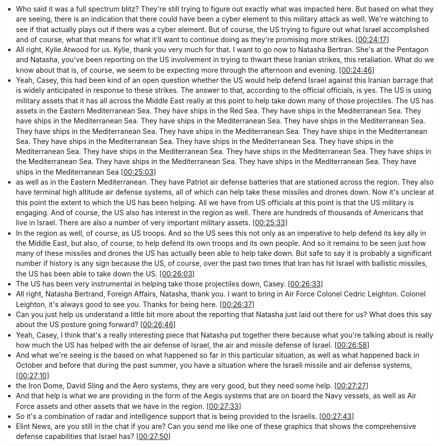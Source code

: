 *  Who said it was a full spectrum blitz? They're still trying to figure out exactly what was impacted here. But based on what they are seeing, there is an indication that there could have been a cyber element to this military attack as well. We're watching to see if that actually plays out if there was a cyber element. But of course, the US trying to figure out what Israel accomplished and of course, what that means for what it'll want to continue doing as they're promising more strikes. [[00:24:17](https://www.youtube.com/watch?v=9YRNfVGYNwk&t=1457.8s)]
*  All right, Kylie Atwood for us. Kylie, thank you very much for that. I want to go now to Natasha Bertran. She's at the Pentagon and Natasha, you've been reporting on the US involvement in trying to thwart these Iranian strikes, this retaliation. What do we know about that is, of course, we seem to be expecting more through the afternoon and evening. [[00:24:46](https://www.youtube.com/watch?v=9YRNfVGYNwk&t=1486.8s)]
*  Yeah, Casey, this had been kind of an open question whether the US would help defend Israel against this Iranian barrage that is widely anticipated in response to these strikes. The answer to that, according to the official officials, is yes. The US is using military assets that it has all across the Middle East really at this point to help take down many of those projectiles. The US has assets in the Eastern Mediterranean Sea. They have ships in the Red Sea. They have ships in the Mediterranean Sea. They have ships in the Mediterranean Sea. They have ships in the Mediterranean Sea. They have ships in the Mediterranean Sea. They have ships in the Mediterranean Sea. They have ships in the Mediterranean Sea. They have ships in the Mediterranean Sea. They have ships in the Mediterranean Sea. They have ships in the Mediterranean Sea. They have ships in the Mediterranean Sea. They have ships in the Mediterranean Sea. They have ships in the Mediterranean Sea. They have ships in the Mediterranean Sea. They have ships in the Mediterranean Sea. They have ships in the Mediterranean Sea. They have ships in the Mediterranean Sea [[00:25:03](https://www.youtube.com/watch?v=9YRNfVGYNwk&t=1503.8s)]
*  as well as in the Eastern Mediterranean. They have Patriot air defense batteries that are stationed across the region. They also have terminal high altitude air defense systems, all of which can help take these missiles and drones down. Now it's unclear at this point the extent to which the US has been helping. All we have from US officials at this point is that the US military is engaging. And of course, the US also has interest in the region as well. There are hundreds of thousands of Americans that live in Israel. There are also a number of very important military assets. [[00:25:33](https://www.youtube.com/watch?v=9YRNfVGYNwk&t=1533.8s)]
*  In the region as well, of course, as US troops. And so the US sees this not only as an imperative to help defend its key ally in the Middle East, but also, of course, to help defend its own troops and its own people. And so it remains to be seen just how many of these missiles and drones the US has actually been able to help take down. But safe to say it is probably a significant number if history is any sign because the US, of course, over the past two times that Iran has hit Israel with ballistic missiles, the US has been able to take down the US. [[00:26:03](https://www.youtube.com/watch?v=9YRNfVGYNwk&t=1563.8s)]
*  The US has been very instrumental in helping take those projectiles down, Casey. [[00:26:33](https://www.youtube.com/watch?v=9YRNfVGYNwk&t=1593.8s)]
*  All right, Natasha Bertrand, Foreign Affairs, Natasha, thank you. I want to bring in Air Force Colonel Cedric Leighton. Colonel Leighton, it's always good to see you. Thanks for being here. [[00:26:37](https://www.youtube.com/watch?v=9YRNfVGYNwk&t=1597.3999999999999s)]
*  Can you just help us understand a little bit more about the reporting that Natasha just laid out there for us? What does this say about the US posture going forward? [[00:26:46](https://www.youtube.com/watch?v=9YRNfVGYNwk&t=1606.2s)]
*  Yeah, Casey, I think that's a really interesting piece that Natasha put together there because what you're talking about is really how much the US has helped with the air defense of Israel, the air and missile defense of Israel. [[00:26:58](https://www.youtube.com/watch?v=9YRNfVGYNwk&t=1618.0s)]
*  And what we're seeing is the based on what happened so far in this particular situation, as well as what happened back in October and before that during the past summer, you have a situation where the Israeli missile and air defense systems, [[00:27:10](https://www.youtube.com/watch?v=9YRNfVGYNwk&t=1630.8s)]
*  the Iron Dome, David Sling and the Aero systems, they are very good, but they need some help. [[00:27:27](https://www.youtube.com/watch?v=9YRNfVGYNwk&t=1647.1s)]
*  And that help is what we are providing in the form of the Aegis systems that are on board the Navy vessels, as well as Air Force assets and other assets that we have in the region. [[00:27:33](https://www.youtube.com/watch?v=9YRNfVGYNwk&t=1653.3s)]
*  So it's a combination of radar and intelligence support that is being provided to the Israelis. [[00:27:43](https://www.youtube.com/watch?v=9YRNfVGYNwk&t=1663.3s)]
*  Elint News, are you still in the chat if you are? Can you send me like one of these graphics that shows the comprehensive defense capabilities that Israel has? [[00:27:50](https://www.youtube.com/watch?v=9YRNfVGYNwk&t=1670.5s)]